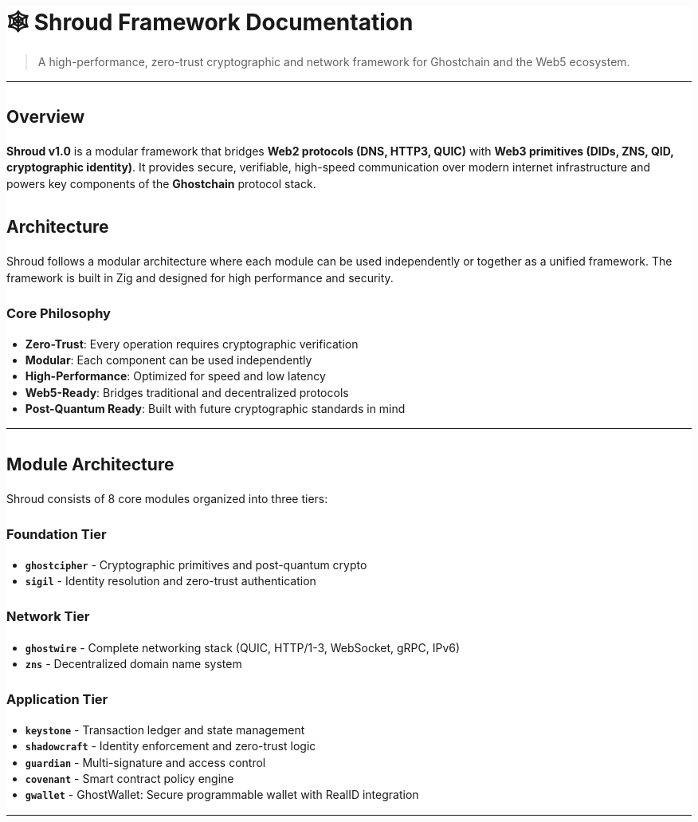 # 🕸️ Shroud Framework Documentation

> A high-performance, zero-trust cryptographic and network framework for Ghostchain and the Web5 ecosystem.

---

## Overview

**Shroud v1.0** is a modular framework that bridges **Web2 protocols (DNS, HTTP3, QUIC)** with **Web3 primitives (DIDs, ZNS, QID, cryptographic identity)**. It provides secure, verifiable, high-speed communication over modern internet infrastructure and powers key components of the **Ghostchain** protocol stack.

## Architecture

Shroud follows a modular architecture where each module can be used independently or together as a unified framework. The framework is built in Zig and designed for high performance and security.

### Core Philosophy

- **Zero-Trust**: Every operation requires cryptographic verification
- **Modular**: Each component can be used independently
- **High-Performance**: Optimized for speed and low latency
- **Web5-Ready**: Bridges traditional and decentralized protocols
- **Post-Quantum Ready**: Built with future cryptographic standards in mind

---

## Module Architecture

Shroud consists of 8 core modules organized into three tiers:

### Foundation Tier
- **`ghostcipher`** - Cryptographic primitives and post-quantum crypto
- **`sigil`** - Identity resolution and zero-trust authentication

### Network Tier  
- **`ghostwire`** - Complete networking stack (QUIC, HTTP/1-3, WebSocket, gRPC, IPv6)
- **`zns`** - Decentralized domain name system

### Application Tier
- **`keystone`** - Transaction ledger and state management
- **`shadowcraft`** - Identity enforcement and zero-trust logic
- **`guardian`** - Multi-signature and access control
- **`covenant`** - Smart contract policy engine
- **`gwallet`** - GhostWallet: Secure programmable wallet with RealID integration

---

